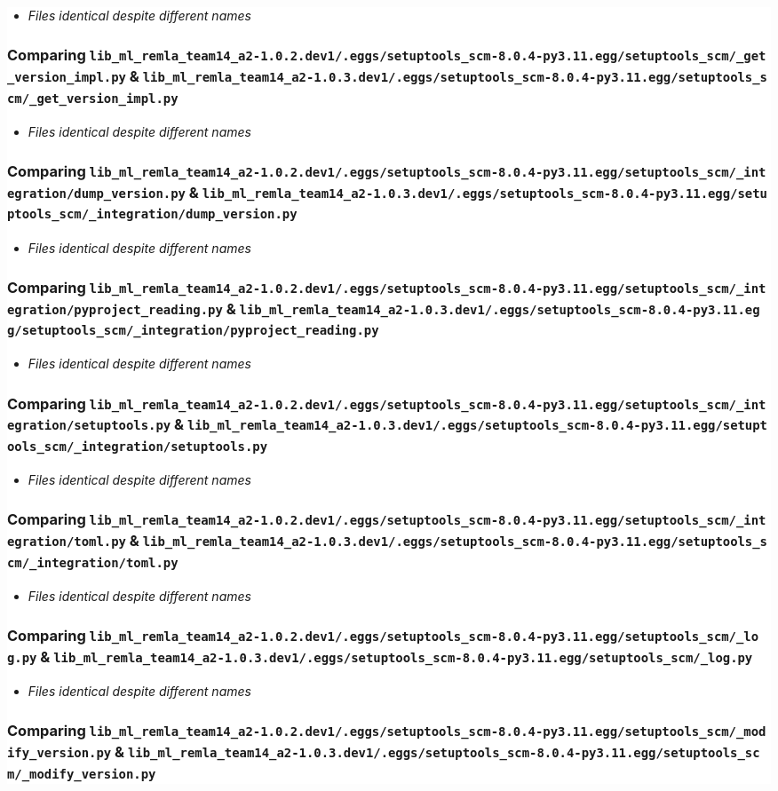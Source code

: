  * *Files identical despite different names*

### Comparing `lib_ml_remla_team14_a2-1.0.2.dev1/.eggs/setuptools_scm-8.0.4-py3.11.egg/setuptools_scm/_get_version_impl.py` & `lib_ml_remla_team14_a2-1.0.3.dev1/.eggs/setuptools_scm-8.0.4-py3.11.egg/setuptools_scm/_get_version_impl.py`

 * *Files identical despite different names*

### Comparing `lib_ml_remla_team14_a2-1.0.2.dev1/.eggs/setuptools_scm-8.0.4-py3.11.egg/setuptools_scm/_integration/dump_version.py` & `lib_ml_remla_team14_a2-1.0.3.dev1/.eggs/setuptools_scm-8.0.4-py3.11.egg/setuptools_scm/_integration/dump_version.py`

 * *Files identical despite different names*

### Comparing `lib_ml_remla_team14_a2-1.0.2.dev1/.eggs/setuptools_scm-8.0.4-py3.11.egg/setuptools_scm/_integration/pyproject_reading.py` & `lib_ml_remla_team14_a2-1.0.3.dev1/.eggs/setuptools_scm-8.0.4-py3.11.egg/setuptools_scm/_integration/pyproject_reading.py`

 * *Files identical despite different names*

### Comparing `lib_ml_remla_team14_a2-1.0.2.dev1/.eggs/setuptools_scm-8.0.4-py3.11.egg/setuptools_scm/_integration/setuptools.py` & `lib_ml_remla_team14_a2-1.0.3.dev1/.eggs/setuptools_scm-8.0.4-py3.11.egg/setuptools_scm/_integration/setuptools.py`

 * *Files identical despite different names*

### Comparing `lib_ml_remla_team14_a2-1.0.2.dev1/.eggs/setuptools_scm-8.0.4-py3.11.egg/setuptools_scm/_integration/toml.py` & `lib_ml_remla_team14_a2-1.0.3.dev1/.eggs/setuptools_scm-8.0.4-py3.11.egg/setuptools_scm/_integration/toml.py`

 * *Files identical despite different names*

### Comparing `lib_ml_remla_team14_a2-1.0.2.dev1/.eggs/setuptools_scm-8.0.4-py3.11.egg/setuptools_scm/_log.py` & `lib_ml_remla_team14_a2-1.0.3.dev1/.eggs/setuptools_scm-8.0.4-py3.11.egg/setuptools_scm/_log.py`

 * *Files identical despite different names*

### Comparing `lib_ml_remla_team14_a2-1.0.2.dev1/.eggs/setuptools_scm-8.0.4-py3.11.egg/setuptools_scm/_modify_version.py` & `lib_ml_remla_team14_a2-1.0.3.dev1/.eggs/setuptools_scm-8.0.4-py3.11.egg/setuptools_scm/_modify_version.py`
